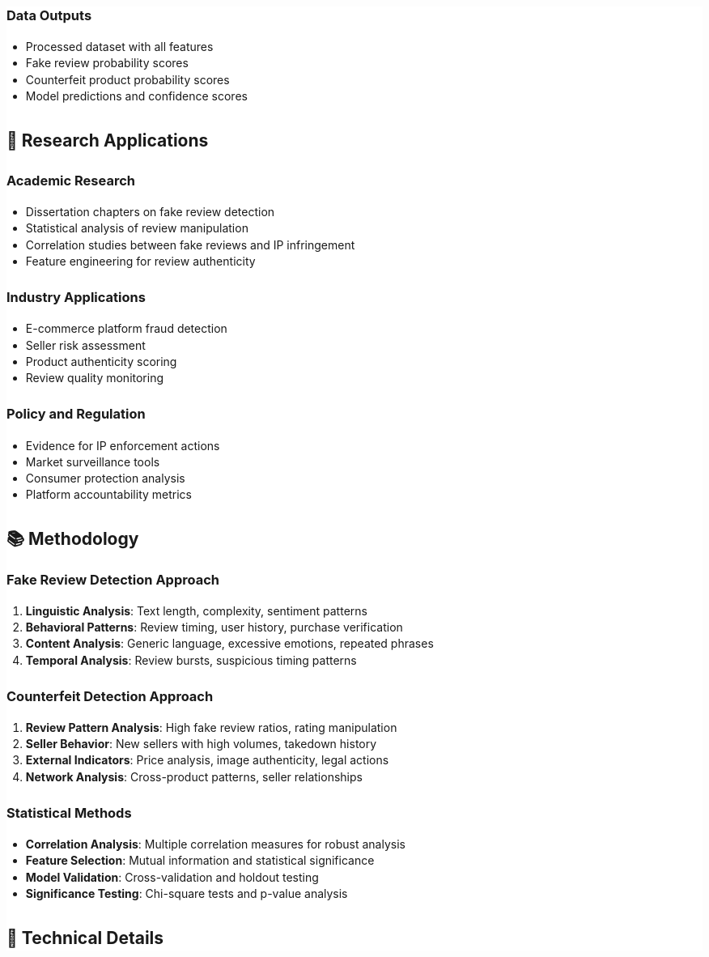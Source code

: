 ### Data Outputs
- Processed dataset with all features
- Fake review probability scores
- Counterfeit product probability scores
- Model predictions and confidence scores

## 🧪 Research Applications

### Academic Research
- Dissertation chapters on fake review detection
- Statistical analysis of review manipulation
- Correlation studies between fake reviews and IP infringement
- Feature engineering for review authenticity

### Industry Applications
- E-commerce platform fraud detection
- Seller risk assessment
- Product authenticity scoring
- Review quality monitoring

### Policy and Regulation
- Evidence for IP enforcement actions
- Market surveillance tools
- Consumer protection analysis
- Platform accountability metrics

## 📚 Methodology

### Fake Review Detection Approach
1. **Linguistic Analysis**: Text length, complexity, sentiment patterns
2. **Behavioral Patterns**: Review timing, user history, purchase verification
3. **Content Analysis**: Generic language, excessive emotions, repeated phrases
4. **Temporal Analysis**: Review bursts, suspicious timing patterns

### Counterfeit Detection Approach
1. **Review Pattern Analysis**: High fake review ratios, rating manipulation
2. **Seller Behavior**: New sellers with high volumes, takedown history
3. **External Indicators**: Price analysis, image authenticity, legal actions
4. **Network Analysis**: Cross-product patterns, seller relationships

### Statistical Methods
- **Correlation Analysis**: Multiple correlation measures for robust analysis
- **Feature Selection**: Mutual information and statistical significance
- **Model Validation**: Cross-validation and holdout testing
- **Significance Testing**: Chi-square tests and p-value analysis

## 🔬 Technical Details
